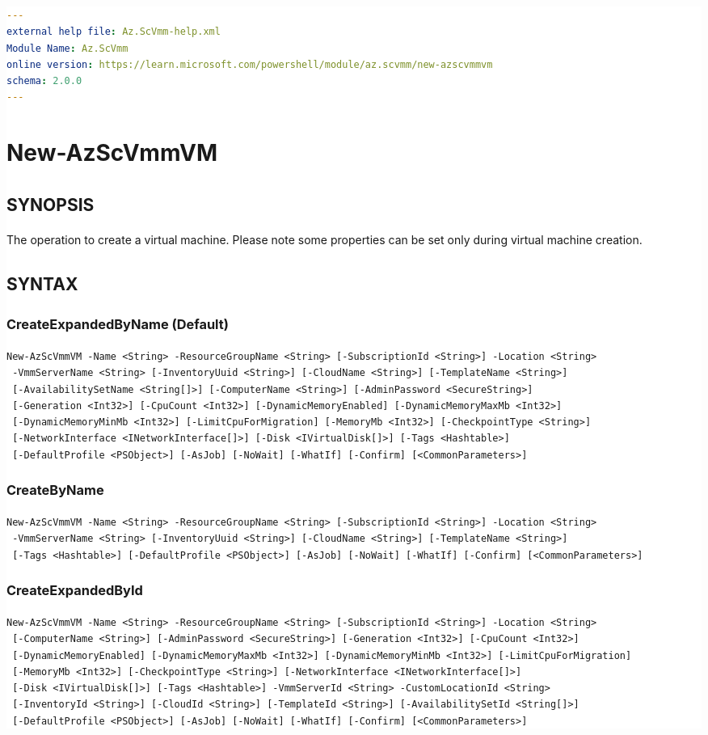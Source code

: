 ```yaml
---
external help file: Az.ScVmm-help.xml
Module Name: Az.ScVmm
online version: https://learn.microsoft.com/powershell/module/az.scvmm/new-azscvmmvm
schema: 2.0.0
---
```


# New-AzScVmmVM

## SYNOPSIS
The operation to create a virtual machine.
Please note some properties can be set only during virtual machine creation.

## SYNTAX

### CreateExpandedByName (Default)
```
New-AzScVmmVM -Name <String> -ResourceGroupName <String> [-SubscriptionId <String>] -Location <String>
 -VmmServerName <String> [-InventoryUuid <String>] [-CloudName <String>] [-TemplateName <String>]
 [-AvailabilitySetName <String[]>] [-ComputerName <String>] [-AdminPassword <SecureString>]
 [-Generation <Int32>] [-CpuCount <Int32>] [-DynamicMemoryEnabled] [-DynamicMemoryMaxMb <Int32>]
 [-DynamicMemoryMinMb <Int32>] [-LimitCpuForMigration] [-MemoryMb <Int32>] [-CheckpointType <String>]
 [-NetworkInterface <INetworkInterface[]>] [-Disk <IVirtualDisk[]>] [-Tags <Hashtable>]
 [-DefaultProfile <PSObject>] [-AsJob] [-NoWait] [-WhatIf] [-Confirm] [<CommonParameters>]
```

### CreateByName
```
New-AzScVmmVM -Name <String> -ResourceGroupName <String> [-SubscriptionId <String>] -Location <String>
 -VmmServerName <String> [-InventoryUuid <String>] [-CloudName <String>] [-TemplateName <String>]
 [-Tags <Hashtable>] [-DefaultProfile <PSObject>] [-AsJob] [-NoWait] [-WhatIf] [-Confirm] [<CommonParameters>]
```

### CreateExpandedById
```
New-AzScVmmVM -Name <String> -ResourceGroupName <String> [-SubscriptionId <String>] -Location <String>
 [-ComputerName <String>] [-AdminPassword <SecureString>] [-Generation <Int32>] [-CpuCount <Int32>]
 [-DynamicMemoryEnabled] [-DynamicMemoryMaxMb <Int32>] [-DynamicMemoryMinMb <Int32>] [-LimitCpuForMigration]
 [-MemoryMb <Int32>] [-CheckpointType <String>] [-NetworkInterface <INetworkInterface[]>]
 [-Disk <IVirtualDisk[]>] [-Tags <Hashtable>] -VmmServerId <String> -CustomLocationId <String>
 [-InventoryId <String>] [-CloudId <String>] [-TemplateId <String>] [-AvailabilitySetId <String[]>]
 [-DefaultProfile <PSObject>] [-AsJob] [-NoWait] [-WhatIf] [-Confirm] [<CommonParameters>]
```
